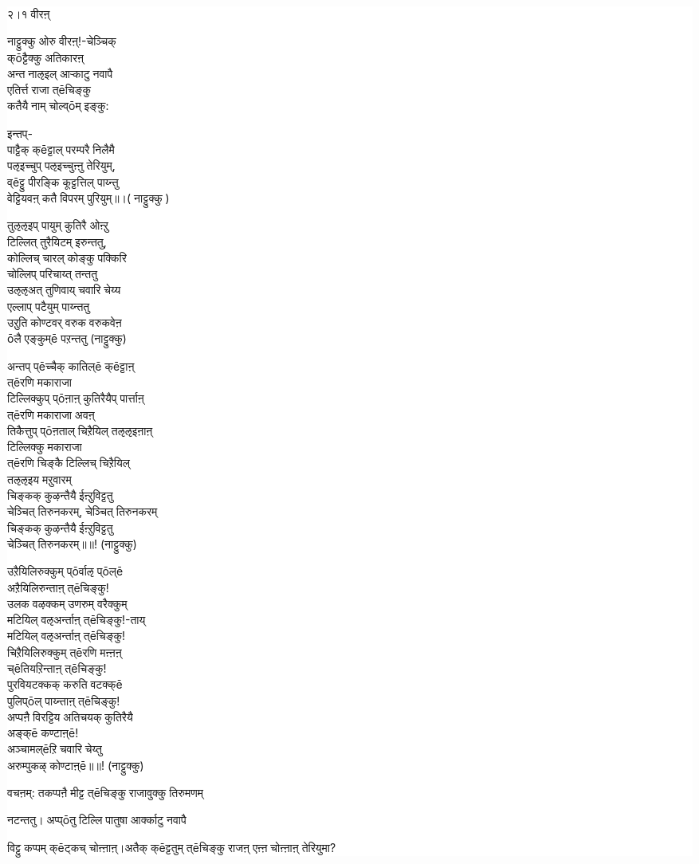 २।१ वीरऩ् 

नाट्टुक्कु ओरु वीरऩ्!-चेञ्चिक्   
क्ōट्टैक्कु अतिकारऩ्   
अन्त नाऌइल् आऱ्काटु नवापै   
एतिर्त्त राजा त्ēचिङ्कु   
कतैयै नाम् चोल्व्ōम् इङ्कु:   
    
इन्तप्-   
पाट्टैक् क्ēट्टाल् परम्परै निलैमै   
पऌइच्चुप् पऌइच्चुऩ्ऩु तेरियुम्,   
व्ēट्टु पीरङ्कि कूट्टत्तिल् पाय्न्तु   
वेट्टियवऩ् कतै विपरम् पुरियुम्॥।( नाट्टुक्कु )   
    
तुऌऌइप् पायुम् कुतिरै ओऩ्ऱु   
टिल्लित् तुरैयिटम् इरुन्ततु,   
कोल्लिच् चारल् कोङ्कु पक्किरि   
चोल्लिप् परिचाय्त् तन्ततु   
उऌऌअत् तुणिवाय् चवारि चेय्य   
एल्लाप् पटैयुम् पाय्न्ततु   
उऱुति कोण्टवर् वरुक वरुकवेऩ   
ōलै एङ्कुम्ē पऱन्ततु (नाट्टुक्कु)   
    
अन्तप् प्ēच्चैक् कातिल्ē क्ēट्टाऩ्   
त्ēरणि मकाराजा   
टिल्लिक्कुप् प्ōऩाऩ् कुतिरैयैप् पार्त्ताऩ्   
त्ēरणि मकाराजा अवऩ्   
तिकैत्तुप् प्ōऩताल् चिऱैयिल् तऌऌइऩाऩ्   
टिल्लिक्कु मकाराजा   
त्ēरणि चिङ्कै टिल्लिच् चिऱैयिल्   
तऌऌइय मऱुवारम्   
चिङ्कक् कुऴन्तैयै ईऩ्ऱुविट्टतु   
चेञ्चित् तिरुनकरम्, चेञ्चित् तिरुनकरम्   
चिङ्कक् कुऴन्तैयै ईऩ्ऱुविट्टतु   
चेञ्चित् तिरुनकरम्॥॥! (नाट्टुक्कु)   
    
उऱैयिलिरुक्कुम् प्ōर्वाऌ प्ōल्ē   
अऱैयिलिरुन्ताऩ् त्ēचिङ्कु!   
उलक वऴक्कम् उणरुम् वरैक्कुम्   
मटियिल् वऌअर्न्ताऩ् त्ēचिङ्कु!-ताय्   
मटियिल् वऌअर्न्ताऩ् त्ēचिङ्कु!   
चिऱैयिलिरुक्कुम् त्ēरणि मऩ्ऩऩ्   
च्ēतियऱिन्ताऩ् त्ēचिङ्कु!   
पुरवियटक्कक् करुति वटक्क्ē   
पुलिप्ōल् पाय्न्ताऩ् त्ēचिङ्कु!   
अप्पऩै विरट्टिय अतिचयक् कुतिरैयै   
अङ्क्ē कण्टाऩ्ē!   
अञ्चामल्ēऱि चवारि चेय्तु   
अरुम्पुकऴ् कोण्टाऩ्ē॥॥! (नाट्टुक्कु)   
    
वचऩम्: तकप्पऩै मीट्ट त्ēचिङ्कु राजावुक्कु तिरुमणम्   
    
नटन्ततु। अप्प्ōतु टिल्लि पातुषा आर्क्काटु नवापै   
    
विट्टु कप्पम् क्ēट्कच् चोऩ्ऩाऩ्।अतैक् क्ēट्टतुम् त्ēचिङ्कु राजऩ् एऩ्ऩ चोऩ्ऩाऩ् तेरियुमा?   
    